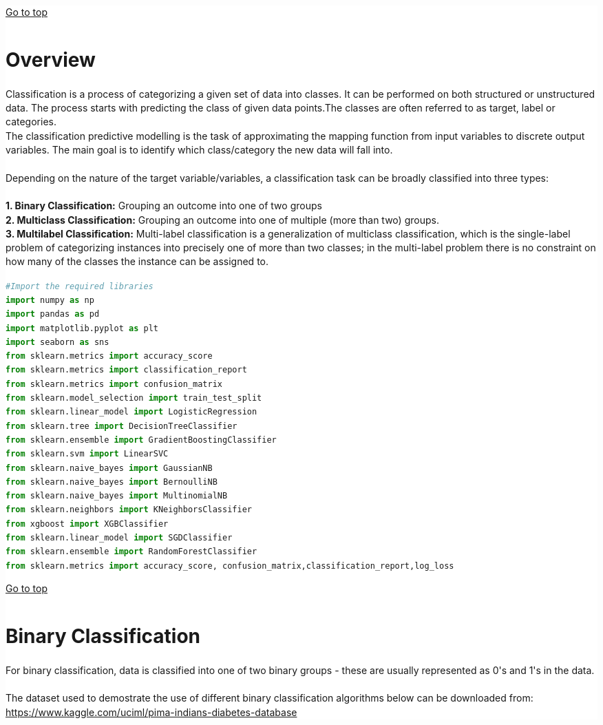 
<a class="list-group-item list-group-item-action" data-toggle="list" href="#Classification" role="tab" aria-controls="profile">Go to top<span class="badge badge-primary badge-pill"></span></a>


# Overview
Classification is a process of categorizing a given set of data into classes. It can be performed on both structured or unstructured data. The process starts with predicting the class of given data points.The classes are often referred to as target, label or categories.<br>
The classification predictive modelling is the task of approximating the mapping function from input variables to discrete output variables. The main goal is to identify which class/category the new data will fall into.<br><br>
Depending on the nature of the target variable/variables, a classification task can be broadly classified into three types:<br><br>
**1. Binary Classification:** Grouping an outcome into one of two groups<br>
**2. Multiclass Classification:** Grouping an outcome into one of multiple (more than two) groups.<br>
**3. Multilabel Classification:** Multi-label classification is a generalization of multiclass classification, which is the single-label problem of categorizing instances into precisely one of more than two classes; in the multi-label problem there is no constraint on how many of the classes the instance can be assigned to.



```python
#Import the required libraries
import numpy as np
import pandas as pd
import matplotlib.pyplot as plt
import seaborn as sns
from sklearn.metrics import accuracy_score
from sklearn.metrics import classification_report
from sklearn.metrics import confusion_matrix
from sklearn.model_selection import train_test_split
from sklearn.linear_model import LogisticRegression
from sklearn.tree import DecisionTreeClassifier
from sklearn.ensemble import GradientBoostingClassifier
from sklearn.svm import LinearSVC
from sklearn.naive_bayes import GaussianNB
from sklearn.naive_bayes import BernoulliNB
from sklearn.naive_bayes import MultinomialNB
from sklearn.neighbors import KNeighborsClassifier
from xgboost import XGBClassifier
from sklearn.linear_model import SGDClassifier
from sklearn.ensemble import RandomForestClassifier
from sklearn.metrics import accuracy_score, confusion_matrix,classification_report,log_loss
```

<a class="list-group-item list-group-item-action" data-toggle="list" href="#Classification" role="tab" aria-controls="profile">Go to top<span class="badge badge-primary badge-pill"></span></a>

<a id="1"></a>

# Binary Classification
For binary classification, data is classified into one of two binary groups - these are usually represented as 0's and 1's in the data.<br><br>
The dataset used to demostrate the use of different binary classification algorithms below can be downloaded from: <Br>
https://www.kaggle.com/uciml/pima-indians-diabetes-database
